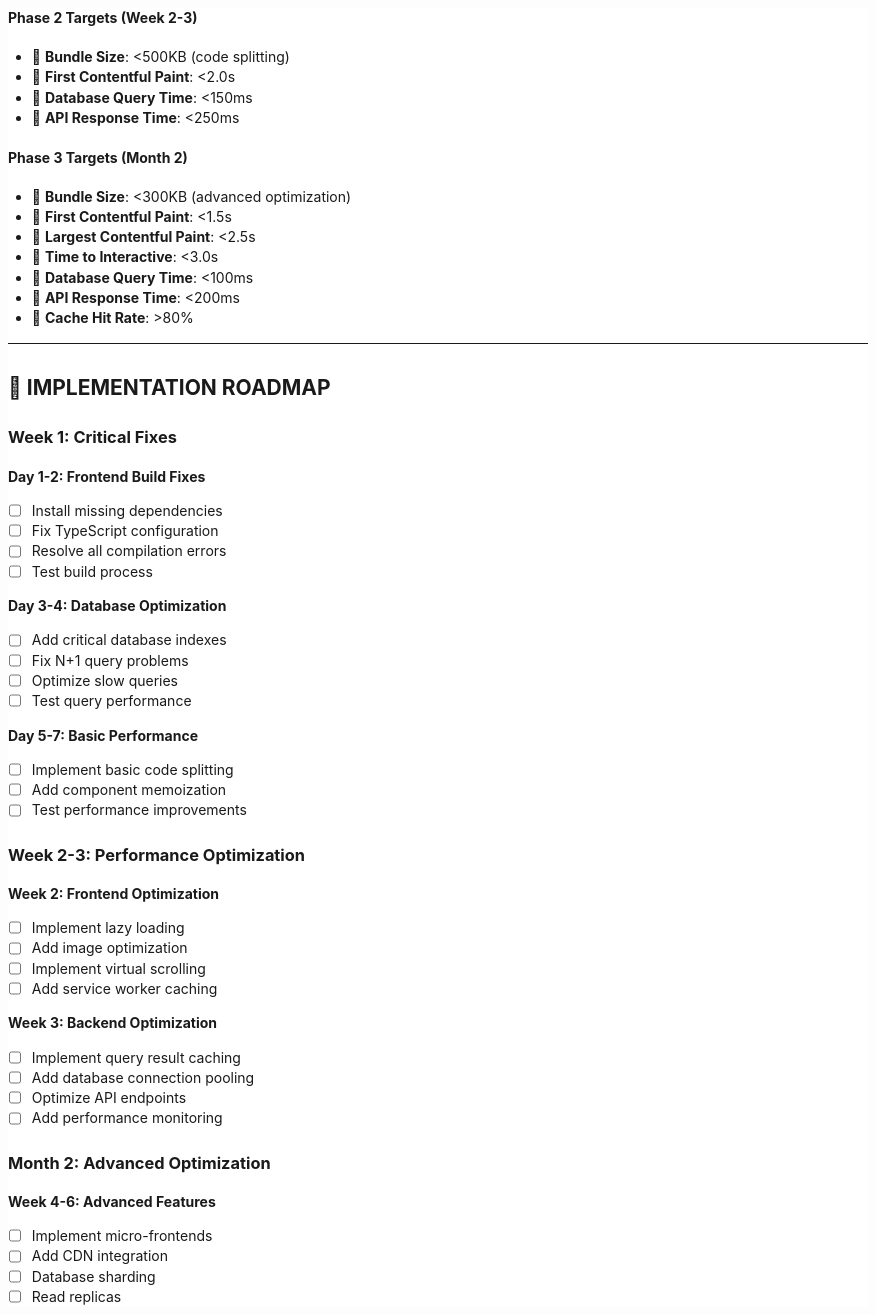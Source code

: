 #### **Phase 2 Targets (Week 2-3)**
- 🎯 **Bundle Size**: <500KB (code splitting)
- 🎯 **First Contentful Paint**: <2.0s
- 🎯 **Database Query Time**: <150ms
- 🎯 **API Response Time**: <250ms

#### **Phase 3 Targets (Month 2)**
- 🎯 **Bundle Size**: <300KB (advanced optimization)
- 🎯 **First Contentful Paint**: <1.5s
- 🎯 **Largest Contentful Paint**: <2.5s
- 🎯 **Time to Interactive**: <3.0s
- 🎯 **Database Query Time**: <100ms
- 🎯 **API Response Time**: <200ms
- 🎯 **Cache Hit Rate**: >80%

---

## 🚀 **IMPLEMENTATION ROADMAP**

### **Week 1: Critical Fixes**
**Day 1-2: Frontend Build Fixes**
- [ ] Install missing dependencies
- [ ] Fix TypeScript configuration
- [ ] Resolve all compilation errors
- [ ] Test build process

**Day 3-4: Database Optimization**
- [ ] Add critical database indexes
- [ ] Fix N+1 query problems
- [ ] Optimize slow queries
- [ ] Test query performance

**Day 5-7: Basic Performance**
- [ ] Implement basic code splitting
- [ ] Add component memoization
- [ ] Test performance improvements

### **Week 2-3: Performance Optimization**
**Week 2: Frontend Optimization**
- [ ] Implement lazy loading
- [ ] Add image optimization
- [ ] Implement virtual scrolling
- [ ] Add service worker caching

**Week 3: Backend Optimization**
- [ ] Implement query result caching
- [ ] Add database connection pooling
- [ ] Optimize API endpoints
- [ ] Add performance monitoring

### **Month 2: Advanced Optimization**
**Week 4-6: Advanced Features**
- [ ] Implement micro-frontends
- [ ] Add CDN integration
- [ ] Database sharding
- [ ] Read replicas

